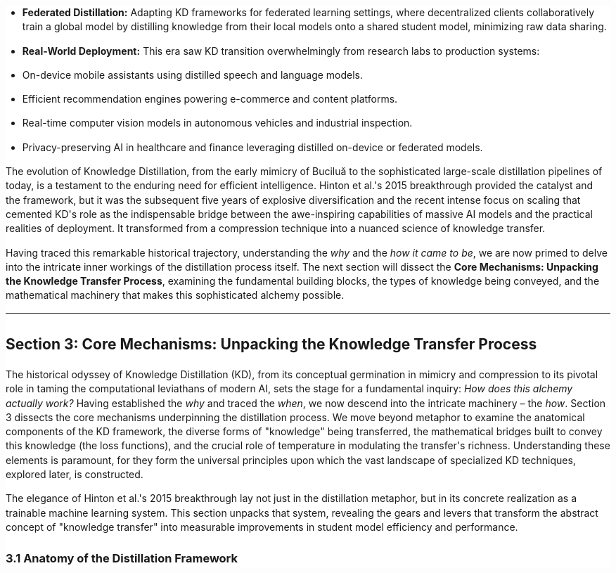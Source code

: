 *   **Federated Distillation:** Adapting KD frameworks for federated learning settings, where decentralized clients collaboratively train a global model by distilling knowledge from their local models onto a shared student model, minimizing raw data sharing.

*   **Real-World Deployment:** This era saw KD transition overwhelmingly from research labs to production systems:

*   On-device mobile assistants using distilled speech and language models.

*   Efficient recommendation engines powering e-commerce and content platforms.

*   Real-time computer vision models in autonomous vehicles and industrial inspection.

*   Privacy-preserving AI in healthcare and finance leveraging distilled on-device or federated models.

The evolution of Knowledge Distillation, from the early mimicry of Buciluǎ to the sophisticated large-scale distillation pipelines of today, is a testament to the enduring need for efficient intelligence. Hinton et al.'s 2015 breakthrough provided the catalyst and the framework, but it was the subsequent five years of explosive diversification and the recent intense focus on scaling that cemented KD's role as the indispensable bridge between the awe-inspiring capabilities of massive AI models and the practical realities of deployment. It transformed from a compression technique into a nuanced science of knowledge transfer.

Having traced this remarkable historical trajectory, understanding the *why* and the *how it came to be*, we are now primed to delve into the intricate inner workings of the distillation process itself. The next section will dissect the **Core Mechanisms: Unpacking the Knowledge Transfer Process**, examining the fundamental building blocks, the types of knowledge being conveyed, and the mathematical machinery that makes this sophisticated alchemy possible.



---





## Section 3: Core Mechanisms: Unpacking the Knowledge Transfer Process

The historical odyssey of Knowledge Distillation (KD), from its conceptual germination in mimicry and compression to its pivotal role in taming the computational leviathans of modern AI, sets the stage for a fundamental inquiry: *How does this alchemy actually work?* Having established the *why* and traced the *when*, we now descend into the intricate machinery – the *how*. Section 3 dissects the core mechanisms underpinning the distillation process. We move beyond metaphor to examine the anatomical components of the KD framework, the diverse forms of "knowledge" being transferred, the mathematical bridges built to convey this knowledge (the loss functions), and the crucial role of temperature in modulating the transfer's richness. Understanding these elements is paramount, for they form the universal principles upon which the vast landscape of specialized KD techniques, explored later, is constructed.

The elegance of Hinton et al.'s 2015 breakthrough lay not just in the distillation metaphor, but in its concrete realization as a trainable machine learning system. This section unpacks that system, revealing the gears and levers that transform the abstract concept of "knowledge transfer" into measurable improvements in student model efficiency and performance.

### 3.1 Anatomy of the Distillation Framework
